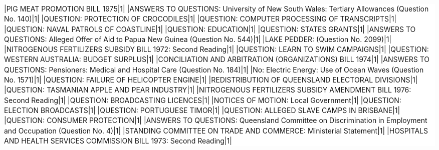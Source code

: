 |PIG MEAT PROMOTION BILL 1975|1|
|ANSWERS TO QUESTIONS: University of New South Wales: Tertiary Allowances (Question No. 140)|1|
|QUESTION: PROTECTION OF CROCODILES|1|
|QUESTION: COMPUTER PROCESSING OF TRANSCRIPTS|1|
|QUESTION: NAVAL PATROLS OF COASTLINE|1|
|QUESTION: EDUCATION|1|
|QUESTION: STATES GRANTS|1|
|ANSWERS TO QUESTIONS: Alleged Offer of Aid to Papua New Guinea (Question No. 544)|1|
|LAKE PEDDER: (Question No. 2099)|1|
|NITROGENOUS FERTILIZERS SUBSIDY BILL 1972: Second Reading|1|
|QUESTION: LEARN TO SWIM CAMPAIGNS|1|
|QUESTION: WESTERN AUSTRALIA: BUDGET SURPLUS|1|
|CONCILIATION AND ARBITRATION (ORGANIZATIONS) BILL 1974|1|
|ANSWERS TO QUESTIONS: Pensioners: Medical and Hospital Care (Question No. 184)|1|
|No: Electric Energy: Use of Ocean Waves (Question No. 1571)|1|
|QUESTION: FAILURE OF HELICOPTER ENGINE|1|
|REDISTRIBUTION OF QUEENSLAND ELECTORAL DIVISIONS|1|
|QUESTION: TASMANIAN APPLE AND PEAR INDUSTRY|1|
|NITROGENOUS FERTILIZERS SUBSIDY AMENDMENT BILL 1976: Second Reading|1|
|QUESTION: BROADCASTING LICENCES|1|
|NOTICES OF MOTION: Local Government|1|
|QUESTION: ELECTION BROADCASTS|1|
|QUESTION: PORTUGUESE TIMOR|1|
|QUESTION: ALLEGED SLAVE CAMPS IN BRISBANE|1|
|QUESTION: CONSUMER PROTECTION|1|
|ANSWERS TO QUESTIONS: Queensland Committee on Discrimination in Employment and Occupation (Question No. 4)|1|
|STANDING COMMITTEE ON TRADE AND COMMERCE: Ministerial Statement|1|
|HOSPITALS AND HEALTH SERVICES COMMISSION BILL 1973: Second Reading|1|
